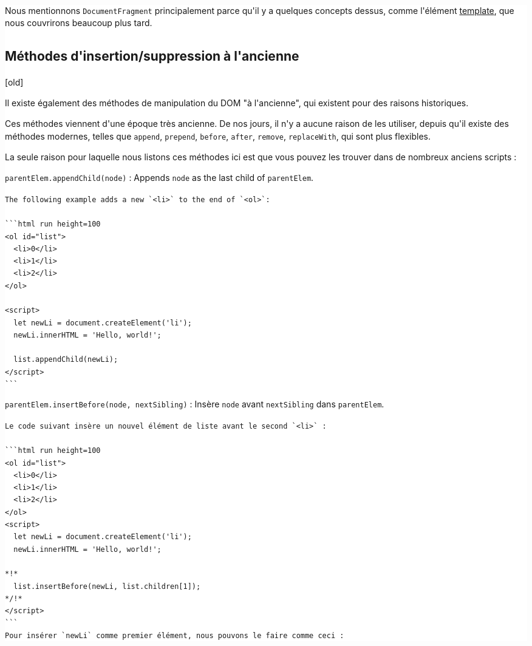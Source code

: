 ```html run
```

Nous mentionnons `DocumentFragment` principalement parce qu'il y a quelques concepts dessus, comme l'élément [template](info:template-element), que nous couvrirons beaucoup plus tard.

## Méthodes d'insertion/suppression à l'ancienne

[old]

Il existe également des méthodes de manipulation du DOM "à l'ancienne", qui existent pour des raisons historiques.

Ces méthodes viennent d'une époque très ancienne. De nos jours, il n'y a aucune raison de les utiliser, depuis qu'il existe des méthodes modernes, telles que `append`, `prepend`, `before`, `after`, `remove`, `replaceWith`, qui sont plus flexibles.

La seule raison pour laquelle nous listons ces méthodes ici est que vous pouvez les trouver dans de nombreux anciens scripts :

`parentElem.appendChild(node)`
: Appends `node` as the last child of `parentElem`.

    The following example adds a new `<li>` to the end of `<ol>`:

    ```html run height=100
    <ol id="list">
      <li>0</li>
      <li>1</li>
      <li>2</li>
    </ol>

    <script>
      let newLi = document.createElement('li');
      newLi.innerHTML = 'Hello, world!';

      list.appendChild(newLi);
    </script>
    ```

`parentElem.insertBefore(node, nextSibling)`
: Insère `node` avant `nextSibling` dans `parentElem`.

    Le code suivant insère un nouvel élément de liste avant le second `<li>` :

    ```html run height=100
    <ol id="list">
      <li>0</li>
      <li>1</li>
      <li>2</li>
    </ol>
    <script>
      let newLi = document.createElement('li');
      newLi.innerHTML = 'Hello, world!';

    *!*
      list.insertBefore(newLi, list.children[1]);
    */!*
    </script>
    ```
    Pour insérer `newLi` comme premier élément, nous pouvons le faire comme ceci :
